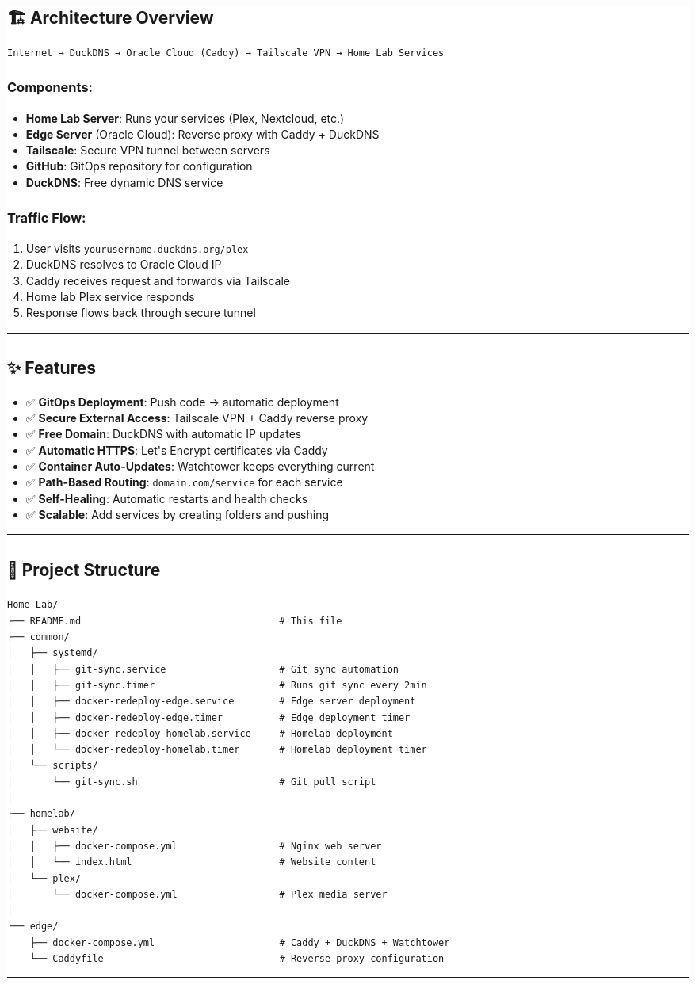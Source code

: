 
## 🏗️ **Architecture Overview**

```
Internet → DuckDNS → Oracle Cloud (Caddy) → Tailscale VPN → Home Lab Services
```

### **Components:**
- **Home Lab Server**: Runs your services (Plex, Nextcloud, etc.)
- **Edge Server** (Oracle Cloud): Reverse proxy with Caddy + DuckDNS
- **Tailscale**: Secure VPN tunnel between servers
- **GitHub**: GitOps repository for configuration
- **DuckDNS**: Free dynamic DNS service

### **Traffic Flow:**
1. User visits `yourusername.duckdns.org/plex`
2. DuckDNS resolves to Oracle Cloud IP
3. Caddy receives request and forwards via Tailscale
4. Home lab Plex service responds
5. Response flows back through secure tunnel

---

## ✨ **Features**

- ✅ **GitOps Deployment**: Push code → automatic deployment
- ✅ **Secure External Access**: Tailscale VPN + Caddy reverse proxy
- ✅ **Free Domain**: DuckDNS with automatic IP updates
- ✅ **Automatic HTTPS**: Let's Encrypt certificates via Caddy
- ✅ **Container Auto-Updates**: Watchtower keeps everything current
- ✅ **Path-Based Routing**: `domain.com/service` for each service
- ✅ **Self-Healing**: Automatic restarts and health checks
- ✅ **Scalable**: Add services by creating folders and pushing

---

## 📂 **Project Structure**

```
Home-Lab/
├── README.md                                   # This file
├── common/
│   ├── systemd/
│   │   ├── git-sync.service                    # Git sync automation
│   │   ├── git-sync.timer                      # Runs git sync every 2min
│   │   ├── docker-redeploy-edge.service        # Edge server deployment
│   │   ├── docker-redeploy-edge.timer          # Edge deployment timer
│   │   ├── docker-redeploy-homelab.service     # Homelab deployment
│   │   └── docker-redeploy-homelab.timer       # Homelab deployment timer
│   └── scripts/
│       └── git-sync.sh                         # Git pull script
│
├── homelab/
│   ├── website/
│   │   ├── docker-compose.yml                  # Nginx web server
│   │   └── index.html                          # Website content
│   └── plex/
│       └── docker-compose.yml                  # Plex media server
│
└── edge/
    ├── docker-compose.yml                      # Caddy + DuckDNS + Watchtower
    └── Caddyfile                               # Reverse proxy configuration
```

---